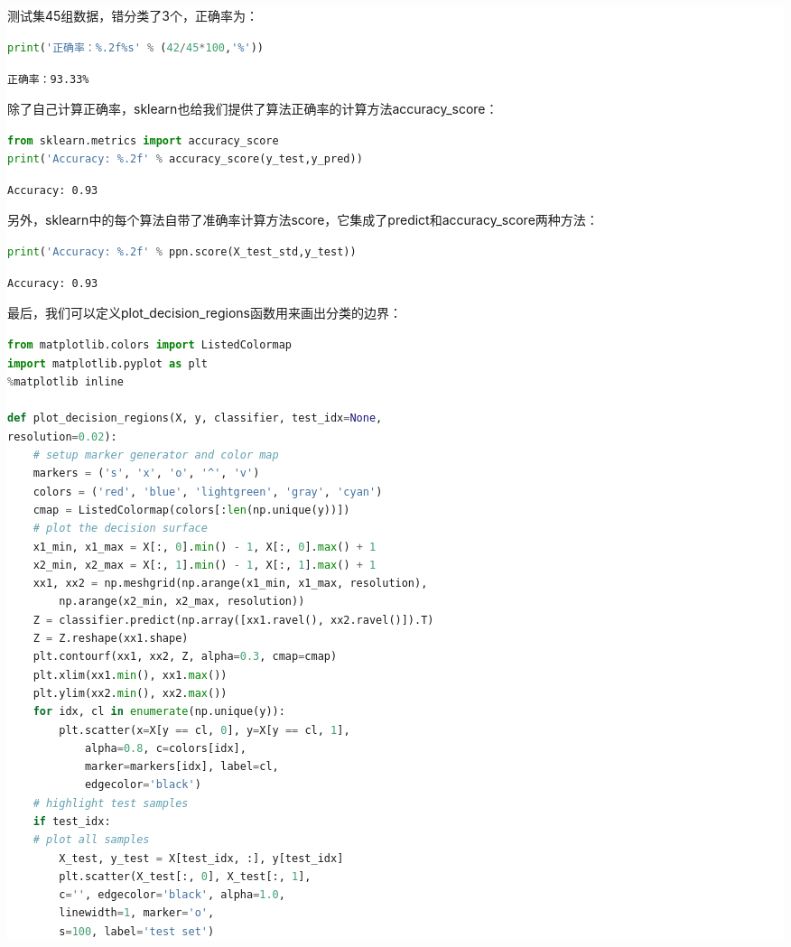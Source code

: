 测试集45组数据，错分类了3个，正确率为：


```python
print('正确率：%.2f%s' % (42/45*100,'%'))
```

    正确率：93.33%
    

除了自己计算正确率，sklearn也给我们提供了算法正确率的计算方法accuracy_score：


```python
from sklearn.metrics import accuracy_score
print('Accuracy: %.2f' % accuracy_score(y_test,y_pred))
```

    Accuracy: 0.93
    

另外，sklearn中的每个算法自带了准确率计算方法score，它集成了predict和accuracy_score两种方法：


```python
print('Accuracy: %.2f' % ppn.score(X_test_std,y_test))
```

    Accuracy: 0.93
    

最后，我们可以定义plot_decision_regions函数用来画出分类的边界：


```python
from matplotlib.colors import ListedColormap
import matplotlib.pyplot as plt
%matplotlib inline

def plot_decision_regions(X, y, classifier, test_idx=None,
resolution=0.02):
    # setup marker generator and color map
    markers = ('s', 'x', 'o', '^', 'v')
    colors = ('red', 'blue', 'lightgreen', 'gray', 'cyan')
    cmap = ListedColormap(colors[:len(np.unique(y))])
    # plot the decision surface
    x1_min, x1_max = X[:, 0].min() - 1, X[:, 0].max() + 1
    x2_min, x2_max = X[:, 1].min() - 1, X[:, 1].max() + 1
    xx1, xx2 = np.meshgrid(np.arange(x1_min, x1_max, resolution),
        np.arange(x2_min, x2_max, resolution))
    Z = classifier.predict(np.array([xx1.ravel(), xx2.ravel()]).T)
    Z = Z.reshape(xx1.shape)
    plt.contourf(xx1, xx2, Z, alpha=0.3, cmap=cmap)
    plt.xlim(xx1.min(), xx1.max())
    plt.ylim(xx2.min(), xx2.max())
    for idx, cl in enumerate(np.unique(y)):
        plt.scatter(x=X[y == cl, 0], y=X[y == cl, 1],
            alpha=0.8, c=colors[idx],
            marker=markers[idx], label=cl,
            edgecolor='black')
    # highlight test samples
    if test_idx:
    # plot all samples
        X_test, y_test = X[test_idx, :], y[test_idx]
        plt.scatter(X_test[:, 0], X_test[:, 1],
        c='', edgecolor='black', alpha=1.0,
        linewidth=1, marker='o',
        s=100, label='test set')
```
